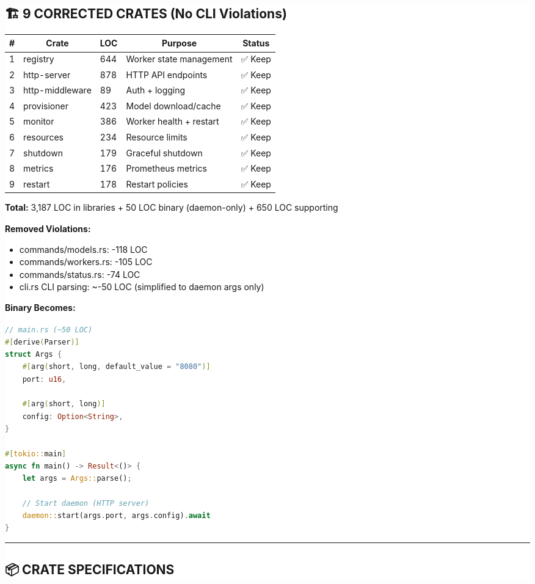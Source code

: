 
## 🏗️ 9 CORRECTED CRATES (No CLI Violations)

| # | Crate | LOC | Purpose | Status |
|---|-------|-----|---------|--------|
| 1 | registry | 644 | Worker state management | ✅ Keep |
| 2 | http-server | 878 | HTTP API endpoints | ✅ Keep |
| 3 | http-middleware | 89 | Auth + logging | ✅ Keep |
| 4 | provisioner | 423 | Model download/cache | ✅ Keep |
| 5 | monitor | 386 | Worker health + restart | ✅ Keep |
| 6 | resources | 234 | Resource limits | ✅ Keep |
| 7 | shutdown | 179 | Graceful shutdown | ✅ Keep |
| 8 | metrics | 176 | Prometheus metrics | ✅ Keep |
| 9 | restart | 178 | Restart policies | ✅ Keep |

**Total:** 3,187 LOC in libraries + 50 LOC binary (daemon-only) + 650 LOC supporting

**Removed Violations:**
- commands/models.rs: -118 LOC
- commands/workers.rs: -105 LOC
- commands/status.rs: -74 LOC
- cli.rs CLI parsing: ~-50 LOC (simplified to daemon args only)

**Binary Becomes:**
```rust
// main.rs (~50 LOC)
#[derive(Parser)]
struct Args {
    #[arg(short, long, default_value = "8080")]
    port: u16,
    
    #[arg(short, long)]
    config: Option<String>,
}

#[tokio::main]
async fn main() -> Result<()> {
    let args = Args::parse();
    
    // Start daemon (HTTP server)
    daemon::start(args.port, args.config).await
}
```

---

## 📦 CRATE SPECIFICATIONS
